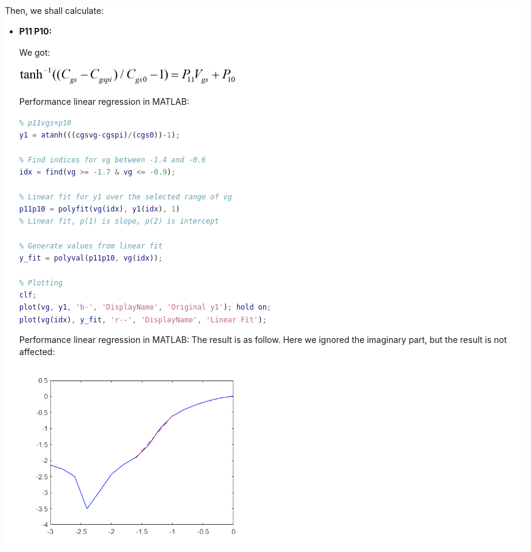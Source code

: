 Then, we shall calculate:

- **P11 P10:**

  We got:

  <img src="assets/image-20240830220206120.png" alt="image-20240830220206120" style="zoom:50%;" />

  Performance linear regression in MATLAB:

  ```MATLAB
  % p11vgs+p10
  y1 = atanh(((cgsvg-cgspi)/(cgs0))-1);
  
  % Find indices for vg between -1.4 and -0.6
  idx = find(vg >= -1.7 & vg <= -0.9);
  
  % Linear fit for y1 over the selected range of vg
  p11p10 = polyfit(vg(idx), y1(idx), 1)  
  % Linear fit, p(1) is slope, p(2) is intercept
  
  % Generate values from linear fit
  y_fit = polyval(p11p10, vg(idx));
  
  % Plotting
  clf;
  plot(vg, y1, 'b-', 'DisplayName', 'Original y1'); hold on;
  plot(vg(idx), y_fit, 'r--', 'DisplayName', 'Linear Fit');
  ```

  Performance linear regression in MATLAB:
  The result is as follow. Here we ignored the imaginary part, but the result is not affected:

  <img src="assets/image17250704836580.png" alt="img" style="zoom:67%;" />
